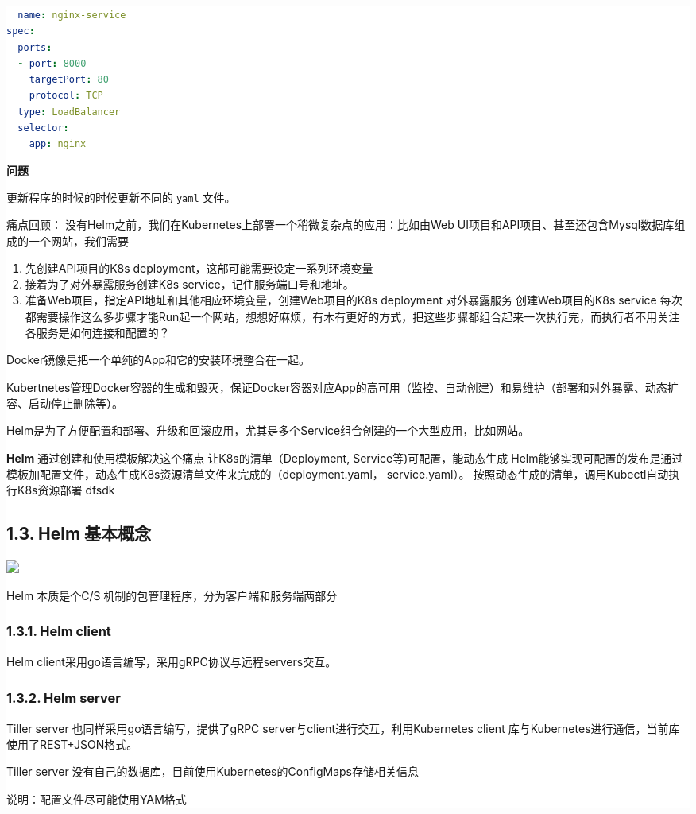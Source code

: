 ```yaml
  name: nginx-service
spec:
  ports:
  - port: 8000 
    targetPort: 80
    protocol: TCP
  type: LoadBalancer
  selector:
    app: nginx
```


**问题**

更新程序的时候的时候更新不同的 `yaml` 文件。

痛点回顾： 没有Helm之前，我们在Kubernetes上部署一个稍微复杂点的应用：比如由Web UI项目和API项目、甚至还包含Mysql数据库组成的一个网站，我们需要

1. 先创建API项目的K8s deployment，这部可能需要设定一系列环境变量
2. 接着为了对外暴露服务创建K8s service，记住服务端口号和地址。
3. 准备Web项目，指定API地址和其他相应环境变量，创建Web项目的K8s deployment
对外暴露服务 创建Web项目的K8s service
每次都需要操作这么多步骤才能Run起一个网站，想想好麻烦，有木有更好的方式，把这些步骤都组合起来一次执行完，而执行者不用关注各服务是如何连接和配置的？

Docker镜像是把一个单纯的App和它的安装环境整合在一起。

Kubertnetes管理Docker容器的生成和毁灭，保证Docker容器对应App的高可用（监控、自动创建）和易维护（部署和对外暴露、动态扩容、启动停止删除等）。

Helm是为了方便配置和部署、升级和回滚应用，尤其是多个Service组合创建的一个大型应用，比如网站。

**Helm** 通过创建和使用模板解决这个痛点
让K8s的清单（Deployment, Service等)可配置，能动态生成
Helm能够实现可配置的发布是通过模板加配置文件，动态生成K8s资源清单文件来完成的（deployment.yaml， service.yaml）。
按照动态生成的清单，调用Kubectl自动执行K8s资源部署
dfsdk


## 1.3. Helm 基本概念

![](../../../../attach/images/2019-12-20-10-49-53.png)


Helm 本质是个C/S 机制的包管理程序，分为客户端和服务端两部分

### 1.3.1. Helm client
Helm client采用go语言编写，采用gRPC协议与远程servers交互。

### 1.3.2. Helm server

Tiller server 也同样采用go语言编写，提供了gRPC server与client进行交互，利用Kubernetes client 库与Kubernetes进行通信，当前库使用了REST+JSON格式。

Tiller server 没有自己的数据库，目前使用Kubernetes的ConfigMaps存储相关信息

说明：配置文件尽可能使用YAM格式
